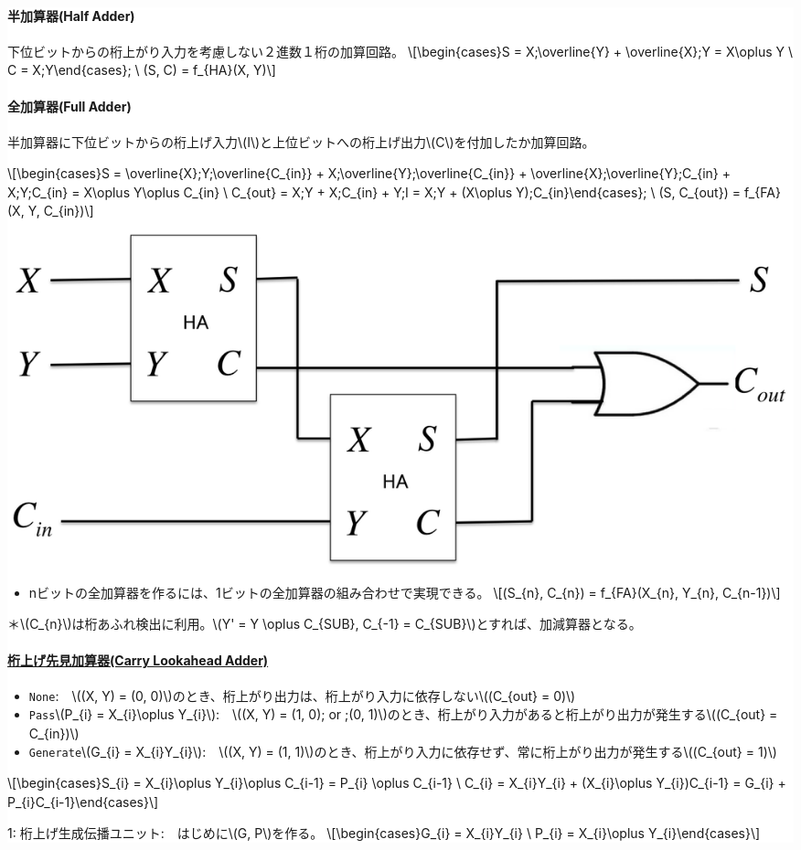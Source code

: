 #### 半加算器(Half Adder)

下位ビットからの桁上がり入力を考慮しない２進数１桁の加算回路。
\\[\begin{cases}S = X\;\overline{Y} + \overline{X}\;Y = X\oplus Y \\ C = X\;Y\end{cases}\; \\ (S, C) = f_{HA}(X, Y)\\]

#### 全加算器(Full Adder)

半加算器に下位ビットからの桁上げ入力\\(I\\)と上位ビットへの桁上げ出力\\(C\\)を付加したか加算回路。

\\[\begin{cases}S = \overline{X}\;Y\;\overline{C_{in}} + X\;\overline{Y}\;\overline{C_{in}} + \overline{X}\;\overline{Y}\;C_{in} + X\;Y\;C_{in} = X\oplus Y\oplus C_{in} \\ C_{out} = X\;Y + X\;C_{in} + Y\;I = X\;Y + (X\oplus Y)\;C_{in}\end{cases}\; \\ (S, C_{out}) = f_{FA}(X, Y, C_{in})\\]

![](pic/fullAdder.png)

- nビットの全加算器を作るには、1ビットの全加算器の組み合わせで実現できる。
\\[(S_{n}, C_{n}) = f_{FA}(X_{n}, Y_{n}, C_{n-1})\\]

＊\\(C_{n}\\)は桁あふれ検出に利用。\\(Y' = Y \oplus C_{SUB}, C_{-1} = C_{SUB}\\)とすれば、加減算器となる。

#### [桁上げ先見加算器(Carry Lookahead Adder)](https://en.wikipedia.org/wiki/Carry-lookahead_adder)

- `None`:　\\((X, Y) = (0, 0)\\)のとき、桁上がり出力は、桁上がり入力に依存しない\\((C_{out} = 0)\\)
- `Pass`\\(P_{i} = X_{i}\oplus Y_{i}\\):　\\((X, Y) = (1, 0)\; or \;(0, 1)\\)のとき、桁上がり入力があると桁上がり出力が発生する\\((C_{out} = C_{in})\\)
- `Generate`\\(G_{i} = X_{i}Y_{i}\\):　\\((X, Y) = (1, 1)\\)のとき、桁上がり入力に依存せず、常に桁上がり出力が発生する\\((C_{out} = 1)\\)

\\[\begin{cases}S_{i} = X_{i}\oplus Y_{i}\oplus C_{i-1} = P_{i} \oplus C_{i-1} \\ C_{i} = X_{i}Y_{i} + (X_{i}\oplus Y_{i})C_{i-1} = G_{i} + P_{i}C_{i-1}\end{cases}\\]

1: 桁上げ生成伝播ユニット:　はじめに\\(G, P\\)を作る。
\\[\begin{cases}G_{i} = X_{i}Y_{i} \\ P_{i} = X_{i}\oplus Y_{i}\end{cases}\\]
